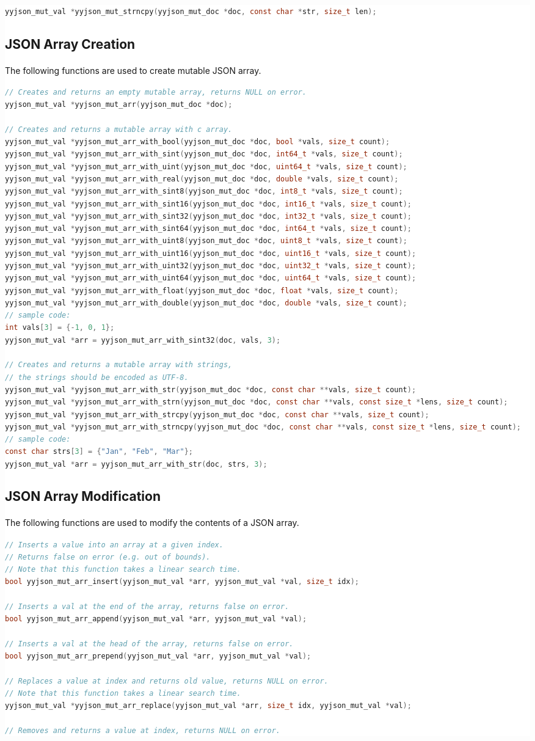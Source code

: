 ```c
yyjson_mut_val *yyjson_mut_strncpy(yyjson_mut_doc *doc, const char *str, size_t len);
```


## JSON Array Creation
The following functions are used to create mutable JSON array.<br/>

```c
// Creates and returns an empty mutable array, returns NULL on error.
yyjson_mut_val *yyjson_mut_arr(yyjson_mut_doc *doc);

// Creates and returns a mutable array with c array.
yyjson_mut_val *yyjson_mut_arr_with_bool(yyjson_mut_doc *doc, bool *vals, size_t count);
yyjson_mut_val *yyjson_mut_arr_with_sint(yyjson_mut_doc *doc, int64_t *vals, size_t count);
yyjson_mut_val *yyjson_mut_arr_with_uint(yyjson_mut_doc *doc, uint64_t *vals, size_t count);
yyjson_mut_val *yyjson_mut_arr_with_real(yyjson_mut_doc *doc, double *vals, size_t count);
yyjson_mut_val *yyjson_mut_arr_with_sint8(yyjson_mut_doc *doc, int8_t *vals, size_t count);
yyjson_mut_val *yyjson_mut_arr_with_sint16(yyjson_mut_doc *doc, int16_t *vals, size_t count);
yyjson_mut_val *yyjson_mut_arr_with_sint32(yyjson_mut_doc *doc, int32_t *vals, size_t count);
yyjson_mut_val *yyjson_mut_arr_with_sint64(yyjson_mut_doc *doc, int64_t *vals, size_t count);
yyjson_mut_val *yyjson_mut_arr_with_uint8(yyjson_mut_doc *doc, uint8_t *vals, size_t count);
yyjson_mut_val *yyjson_mut_arr_with_uint16(yyjson_mut_doc *doc, uint16_t *vals, size_t count);
yyjson_mut_val *yyjson_mut_arr_with_uint32(yyjson_mut_doc *doc, uint32_t *vals, size_t count);
yyjson_mut_val *yyjson_mut_arr_with_uint64(yyjson_mut_doc *doc, uint64_t *vals, size_t count);
yyjson_mut_val *yyjson_mut_arr_with_float(yyjson_mut_doc *doc, float *vals, size_t count);
yyjson_mut_val *yyjson_mut_arr_with_double(yyjson_mut_doc *doc, double *vals, size_t count);
// sample code:
int vals[3] = {-1, 0, 1};
yyjson_mut_val *arr = yyjson_mut_arr_with_sint32(doc, vals, 3);

// Creates and returns a mutable array with strings,
// the strings should be encoded as UTF-8.
yyjson_mut_val *yyjson_mut_arr_with_str(yyjson_mut_doc *doc, const char **vals, size_t count);
yyjson_mut_val *yyjson_mut_arr_with_strn(yyjson_mut_doc *doc, const char **vals, const size_t *lens, size_t count);
yyjson_mut_val *yyjson_mut_arr_with_strcpy(yyjson_mut_doc *doc, const char **vals, size_t count);
yyjson_mut_val *yyjson_mut_arr_with_strncpy(yyjson_mut_doc *doc, const char **vals, const size_t *lens, size_t count);
// sample code:
const char strs[3] = {"Jan", "Feb", "Mar"};
yyjson_mut_val *arr = yyjson_mut_arr_with_str(doc, strs, 3);
```

## JSON Array Modification

The following functions are used to modify the contents of a JSON array.<br/>

```c
// Inserts a value into an array at a given index.
// Returns false on error (e.g. out of bounds).
// Note that this function takes a linear search time.
bool yyjson_mut_arr_insert(yyjson_mut_val *arr, yyjson_mut_val *val, size_t idx);

// Inserts a val at the end of the array, returns false on error.
bool yyjson_mut_arr_append(yyjson_mut_val *arr, yyjson_mut_val *val);

// Inserts a val at the head of the array, returns false on error.
bool yyjson_mut_arr_prepend(yyjson_mut_val *arr, yyjson_mut_val *val);

// Replaces a value at index and returns old value, returns NULL on error.
// Note that this function takes a linear search time.
yyjson_mut_val *yyjson_mut_arr_replace(yyjson_mut_val *arr, size_t idx, yyjson_mut_val *val);

// Removes and returns a value at index, returns NULL on error.
```